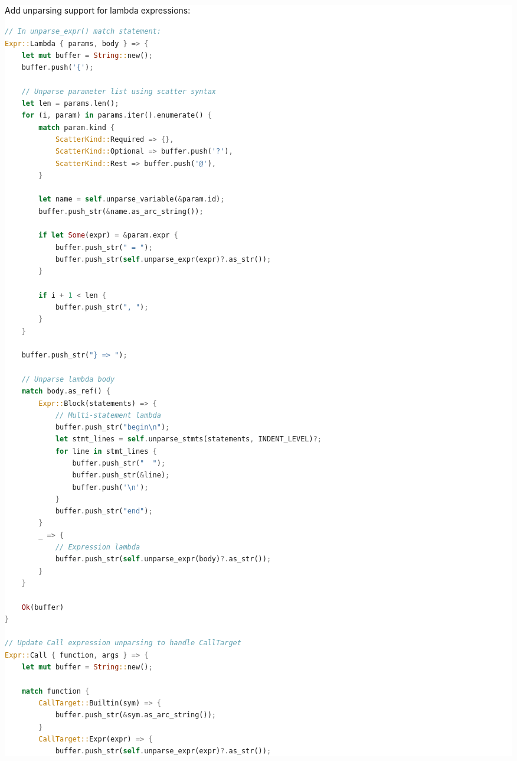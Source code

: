 Add unparsing support for lambda expressions:

```rust
// In unparse_expr() match statement:
Expr::Lambda { params, body } => {
    let mut buffer = String::new();
    buffer.push('{');
    
    // Unparse parameter list using scatter syntax
    let len = params.len();
    for (i, param) in params.iter().enumerate() {
        match param.kind {
            ScatterKind::Required => {},
            ScatterKind::Optional => buffer.push('?'),
            ScatterKind::Rest => buffer.push('@'),
        }
        
        let name = self.unparse_variable(&param.id);
        buffer.push_str(&name.as_arc_string());
        
        if let Some(expr) = &param.expr {
            buffer.push_str(" = ");
            buffer.push_str(self.unparse_expr(expr)?.as_str());
        }
        
        if i + 1 < len {
            buffer.push_str(", ");
        }
    }
    
    buffer.push_str("} => ");
    
    // Unparse lambda body
    match body.as_ref() {
        Expr::Block(statements) => {
            // Multi-statement lambda
            buffer.push_str("begin\n");
            let stmt_lines = self.unparse_stmts(statements, INDENT_LEVEL)?;
            for line in stmt_lines {
                buffer.push_str("  ");
                buffer.push_str(&line);
                buffer.push('\n');
            }
            buffer.push_str("end");
        }
        _ => {
            // Expression lambda
            buffer.push_str(self.unparse_expr(body)?.as_str());
        }
    }
    
    Ok(buffer)
}

// Update Call expression unparsing to handle CallTarget
Expr::Call { function, args } => {
    let mut buffer = String::new();
    
    match function {
        CallTarget::Builtin(sym) => {
            buffer.push_str(&sym.as_arc_string());
        }
        CallTarget::Expr(expr) => {
            buffer.push_str(self.unparse_expr(expr)?.as_str());
```